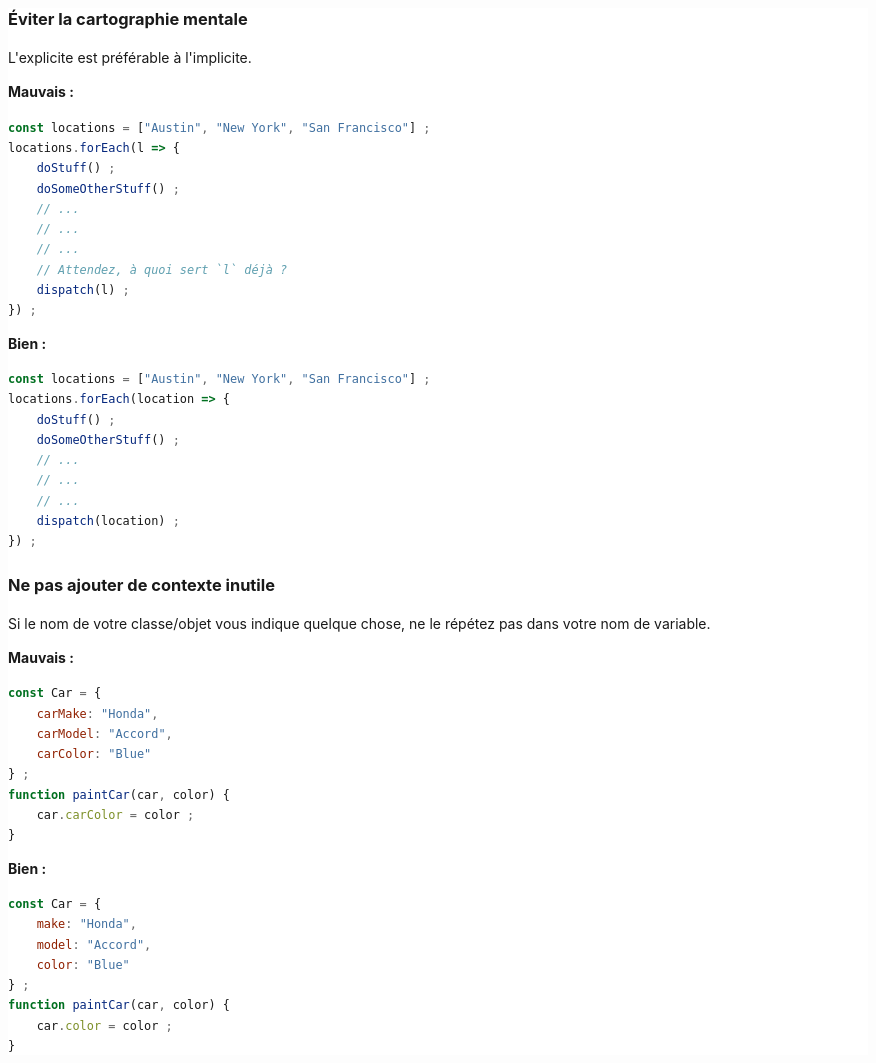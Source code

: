

### Éviter la cartographie mentale

L'explicite est préférable à l'implicite.

**Mauvais :**

```Javascript
const locations = ["Austin", "New York", "San Francisco"] ;
locations.forEach(l => {
    doStuff() ;
    doSomeOtherStuff() ;
    // ...
    // ...
    // ...
    // Attendez, à quoi sert `l` déjà ?
    dispatch(l) ;
}) ;
```

**Bien :**

```Javascript
const locations = ["Austin", "New York", "San Francisco"] ;
locations.forEach(location => {
    doStuff() ;
    doSomeOtherStuff() ;
    // ...
    // ...
    // ...
    dispatch(location) ;
}) ;
```



### Ne pas ajouter de contexte inutile

Si le nom de votre classe/objet vous indique quelque chose, ne le répétez pas dans votre nom de variable.

**Mauvais :**

```Javascript
const Car = {
    carMake: "Honda",
    carModel: "Accord",
    carColor: "Blue"
} ;
function paintCar(car, color) {
    car.carColor = color ;
}
```

**Bien :**

```Javascript
const Car = {
    make: "Honda",
    model: "Accord",
    color: "Blue"
} ;
function paintCar(car, color) {
    car.color = color ;
}
```
